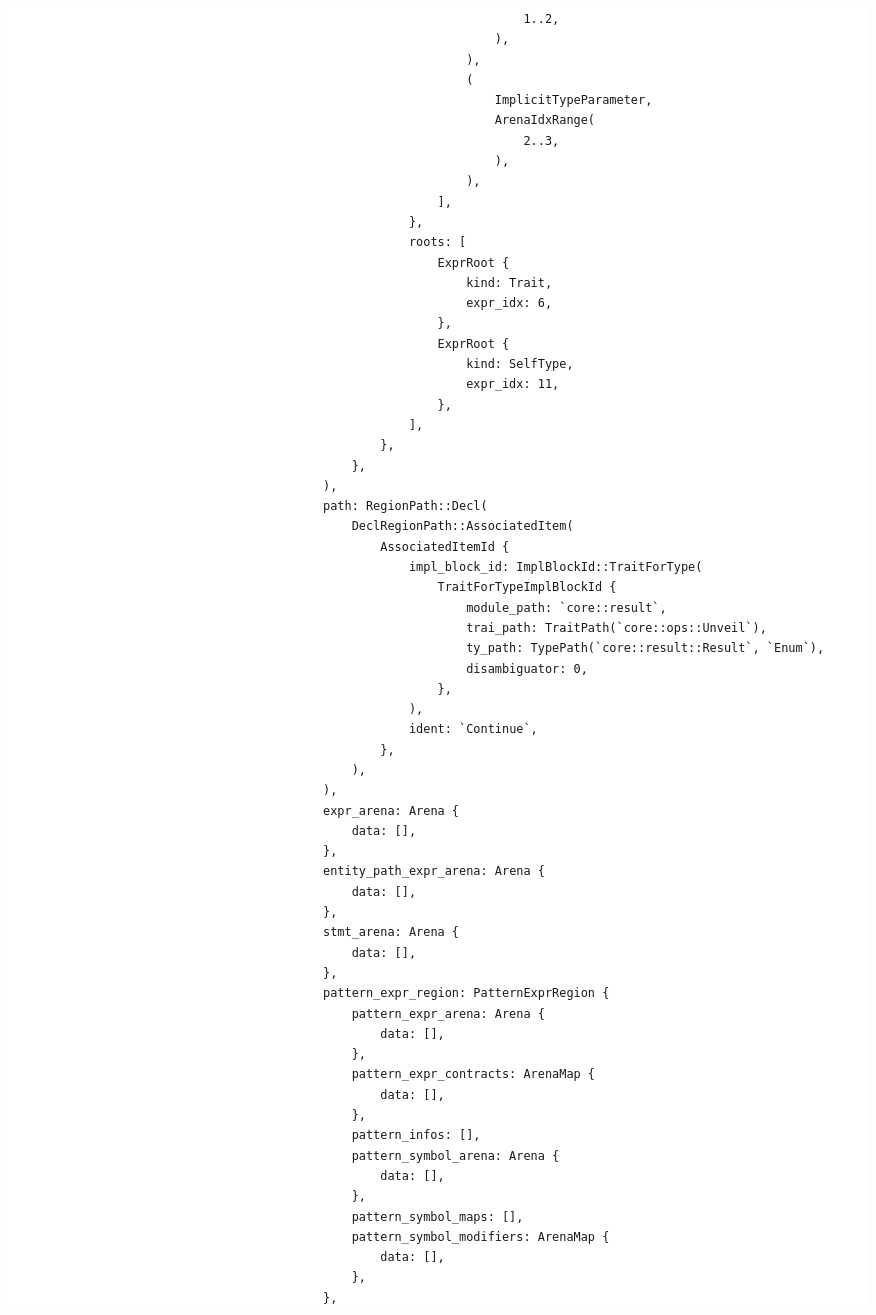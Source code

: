                                                                             1..2,
                                                                        ),
                                                                    ),
                                                                    (
                                                                        ImplicitTypeParameter,
                                                                        ArenaIdxRange(
                                                                            2..3,
                                                                        ),
                                                                    ),
                                                                ],
                                                            },
                                                            roots: [
                                                                ExprRoot {
                                                                    kind: Trait,
                                                                    expr_idx: 6,
                                                                },
                                                                ExprRoot {
                                                                    kind: SelfType,
                                                                    expr_idx: 11,
                                                                },
                                                            ],
                                                        },
                                                    },
                                                ),
                                                path: RegionPath::Decl(
                                                    DeclRegionPath::AssociatedItem(
                                                        AssociatedItemId {
                                                            impl_block_id: ImplBlockId::TraitForType(
                                                                TraitForTypeImplBlockId {
                                                                    module_path: `core::result`,
                                                                    trai_path: TraitPath(`core::ops::Unveil`),
                                                                    ty_path: TypePath(`core::result::Result`, `Enum`),
                                                                    disambiguator: 0,
                                                                },
                                                            ),
                                                            ident: `Continue`,
                                                        },
                                                    ),
                                                ),
                                                expr_arena: Arena {
                                                    data: [],
                                                },
                                                entity_path_expr_arena: Arena {
                                                    data: [],
                                                },
                                                stmt_arena: Arena {
                                                    data: [],
                                                },
                                                pattern_expr_region: PatternExprRegion {
                                                    pattern_expr_arena: Arena {
                                                        data: [],
                                                    },
                                                    pattern_expr_contracts: ArenaMap {
                                                        data: [],
                                                    },
                                                    pattern_infos: [],
                                                    pattern_symbol_arena: Arena {
                                                        data: [],
                                                    },
                                                    pattern_symbol_maps: [],
                                                    pattern_symbol_modifiers: ArenaMap {
                                                        data: [],
                                                    },
                                                },